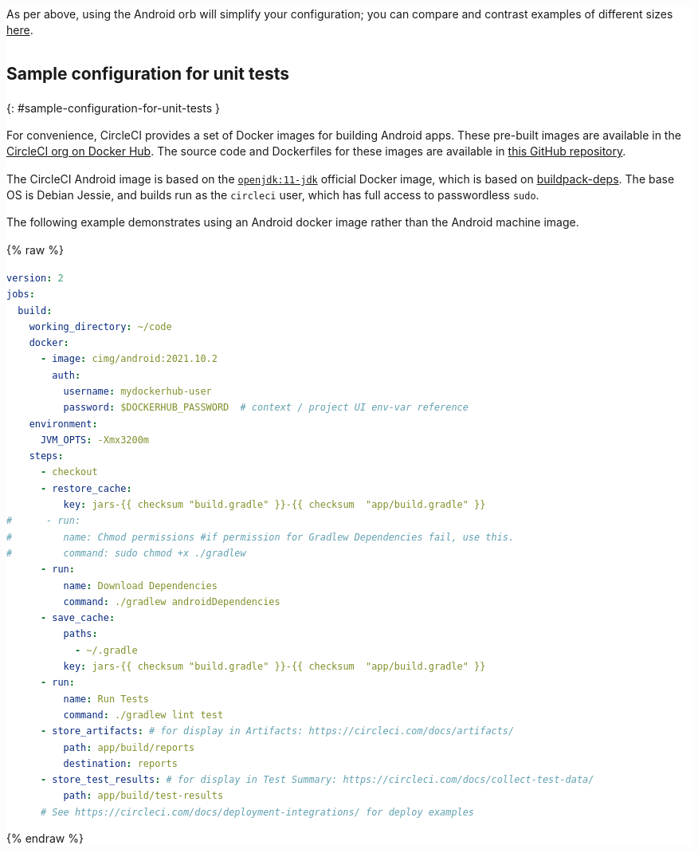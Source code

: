 As per above, using the Android orb will simplify your
configuration; you can compare and contrast examples of different sizes
[here]({{site.baseurl}}/android-machine-image#examples).


## Sample configuration for unit tests
{: #sample-configuration-for-unit-tests }

For convenience, CircleCI provides a set of Docker images for building Android apps. These pre-built images are available in the [CircleCI org on Docker Hub](https://hub.docker.com/r/circleci/android/). The source code and Dockerfiles for these images are available in [this GitHub repository](https://github.com/circleci/circleci-images/tree/master/android).

The CircleCI Android image is based on the [`openjdk:11-jdk`](https://hub.docker.com/_/openjdk/) official Docker image, which is based on [buildpack-deps](https://hub.docker.com/_/buildpack-deps/). The base OS is Debian Jessie, and builds run as the `circleci` user, which has full access to passwordless `sudo`.

The following example demonstrates using an Android docker image rather than the Android machine image.

{% raw %}

```yaml
version: 2
jobs:
  build:
    working_directory: ~/code
    docker:
      - image: cimg/android:2021.10.2
        auth:
          username: mydockerhub-user
          password: $DOCKERHUB_PASSWORD  # context / project UI env-var reference
    environment:
      JVM_OPTS: -Xmx3200m
    steps:
      - checkout
      - restore_cache:
          key: jars-{{ checksum "build.gradle" }}-{{ checksum  "app/build.gradle" }}
#      - run:
#         name: Chmod permissions #if permission for Gradlew Dependencies fail, use this.
#         command: sudo chmod +x ./gradlew
      - run:
          name: Download Dependencies
          command: ./gradlew androidDependencies
      - save_cache:
          paths:
            - ~/.gradle
          key: jars-{{ checksum "build.gradle" }}-{{ checksum  "app/build.gradle" }}
      - run:
          name: Run Tests
          command: ./gradlew lint test
      - store_artifacts: # for display in Artifacts: https://circleci.com/docs/artifacts/
          path: app/build/reports
          destination: reports
      - store_test_results: # for display in Test Summary: https://circleci.com/docs/collect-test-data/
          path: app/build/test-results
      # See https://circleci.com/docs/deployment-integrations/ for deploy examples
```
{% endraw %}
